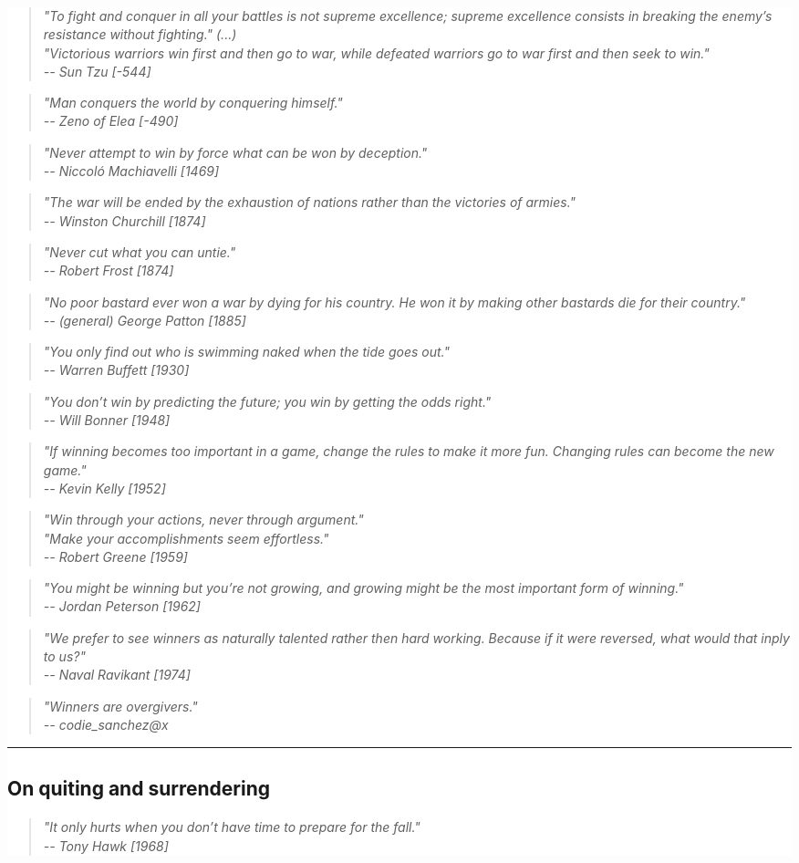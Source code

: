 > *"To fight and conquer in all your battles is not supreme excellence; supreme excellence consists in breaking the enemy’s resistance without fighting." (...)  
"Victorious warriors win first and then go to war, while defeated warriors go to war first and then seek to win."  
-- Sun Tzu [-544]*

> *"Man conquers the world by conquering himself."  
-- Zeno of Elea [-490]*

> *"Never attempt to win by force what can be won by deception."  
-- Niccoló Machiavelli [1469]*

> *"The war will be ended by the exhaustion of nations rather than the victories of armies."  
-- Winston Churchill [1874]*

> *"Never cut what you can untie."  
-- Robert Frost [1874]*

> *"No poor bastard ever won a war by dying for his country. He won it by making other bastards die for their country."  
-- (general) George Patton [1885]*

> *"You only find out who is swimming naked when the tide goes out."  
-- Warren Buffett [1930]*

> *"You don’t win by predicting the future; you win by getting the odds right."  
-- Will Bonner [1948]*

> *"If winning becomes too important in a game, change the rules to make it more fun. Changing rules can become the new game."  
-- Kevin Kelly [1952]*

> *"Win through your actions, never through argument."  
"Make your accomplishments seem effortless."  
-- Robert Greene [1959]*

> *"You might be winning but you’re not growing, and growing might be the most important form of winning."  
-- Jordan Peterson [1962]*

> *"We prefer to see winners as naturally talented rather then hard working. Because if it were reversed, what would that inply to us?"  
-- Naval Ravikant [1974]*

> *"Winners are overgivers."  
-- codie_sanchez@x*






---
## On quiting and surrendering



> *"It only hurts when you don’t have time to prepare for the fall."  
-- Tony Hawk [1968]*
